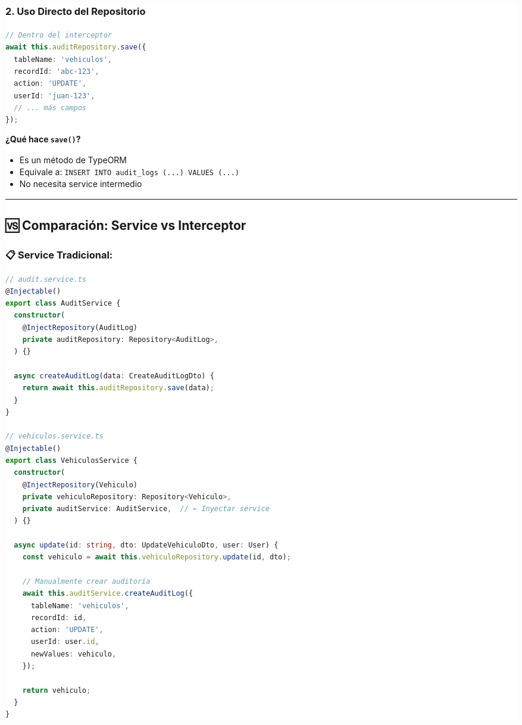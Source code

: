 ### **2. Uso Directo del Repositorio**
```typescript
// Dentro del interceptor
await this.auditRepository.save({
  tableName: 'vehiculos',
  recordId: 'abc-123',
  action: 'UPDATE',
  userId: 'juan-123',
  // ... más campos
});
```

**¿Qué hace `save()`?**
- Es un método de TypeORM
- Equivale a: `INSERT INTO audit_logs (...) VALUES (...)`
- No necesita service intermedio

---

## 🆚 **Comparación: Service vs Interceptor**

### **📋 Service Tradicional:**
```typescript
// audit.service.ts
@Injectable()
export class AuditService {
  constructor(
    @InjectRepository(AuditLog)
    private auditRepository: Repository<AuditLog>,
  ) {}

  async createAuditLog(data: CreateAuditLogDto) {
    return await this.auditRepository.save(data);
  }
}

// vehiculos.service.ts
@Injectable()
export class VehiculosService {
  constructor(
    @InjectRepository(Vehiculo)
    private vehiculoRepository: Repository<Vehiculo>,
    private auditService: AuditService,  // ← Inyectar service
  ) {}

  async update(id: string, dto: UpdateVehiculoDto, user: User) {
    const vehiculo = await this.vehiculoRepository.update(id, dto);
    
    // Manualmente crear auditoría
    await this.auditService.createAuditLog({
      tableName: 'vehiculos',
      recordId: id,
      action: 'UPDATE',
      userId: user.id,
      newValues: vehiculo,
    });
    
    return vehiculo;
  }
}
```
